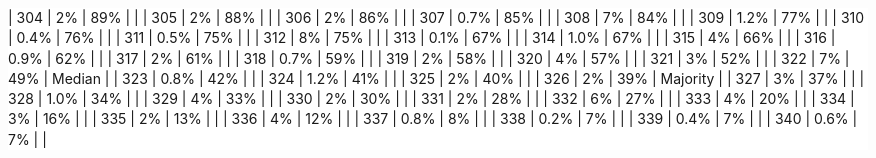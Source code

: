 | 304 | 2% | 89% |  |
| 305 | 2% | 88% |  |
| 306 | 2% | 86% |  |
| 307 | 0.7% | 85% |  |
| 308 | 7% | 84% |  |
| 309 | 1.2% | 77% |  |
| 310 | 0.4% | 76% |  |
| 311 | 0.5% | 75% |  |
| 312 | 8% | 75% |  |
| 313 | 0.1% | 67% |  |
| 314 | 1.0% | 67% |  |
| 315 | 4% | 66% |  |
| 316 | 0.9% | 62% |  |
| 317 | 2% | 61% |  |
| 318 | 0.7% | 59% |  |
| 319 | 2% | 58% |  |
| 320 | 4% | 57% |  |
| 321 | 3% | 52% |  |
| 322 | 7% | 49% | Median |
| 323 | 0.8% | 42% |  |
| 324 | 1.2% | 41% |  |
| 325 | 2% | 40% |  |
| 326 | 2% | 39% | Majority |
| 327 | 3% | 37% |  |
| 328 | 1.0% | 34% |  |
| 329 | 4% | 33% |  |
| 330 | 2% | 30% |  |
| 331 | 2% | 28% |  |
| 332 | 6% | 27% |  |
| 333 | 4% | 20% |  |
| 334 | 3% | 16% |  |
| 335 | 2% | 13% |  |
| 336 | 4% | 12% |  |
| 337 | 0.8% | 8% |  |
| 338 | 0.2% | 7% |  |
| 339 | 0.4% | 7% |  |
| 340 | 0.6% | 7% |  |